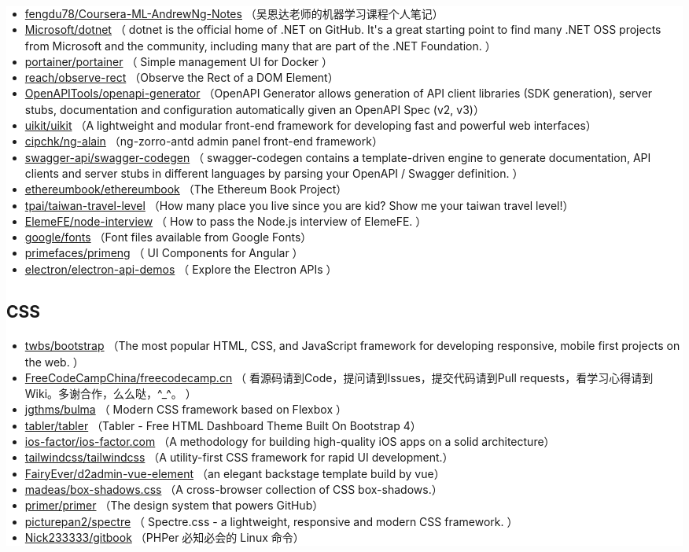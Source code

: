 * [fengdu78/Coursera-ML-AndrewNg-Notes](https://github.com/fengdu78/Coursera-ML-AndrewNg-Notes) （吴恩达老师的机器学习课程个人笔记）
* [Microsoft/dotnet](https://github.com/Microsoft/dotnet) （
        dotnet is the official home of .NET on GitHub. It's a great starting point to find many .NET OSS projects from Microsoft and the community, including many that are part of the .NET Foundation.
      ）
* [portainer/portainer](https://github.com/portainer/portainer) （
        Simple management UI for Docker
      ）
* [reach/observe-rect](https://github.com/reach/observe-rect) （Observe the Rect of a DOM Element）
* [OpenAPITools/openapi-generator](https://github.com/OpenAPITools/openapi-generator) （OpenAPI Generator allows generation of API client libraries (SDK generation), server stubs, documentation and configuration automatically given an OpenAPI Spec (v2, v3)）
* [uikit/uikit](https://github.com/uikit/uikit) （A lightweight and modular front-end framework for developing fast and powerful web interfaces）
* [cipchk/ng-alain](https://github.com/cipchk/ng-alain) （ng-zorro-antd admin panel front-end framework）
* [swagger-api/swagger-codegen](https://github.com/swagger-api/swagger-codegen) （
        swagger-codegen contains a template-driven engine to generate documentation, API clients and server stubs in different languages by parsing your OpenAPI / Swagger definition.
      ）
* [ethereumbook/ethereumbook](https://github.com/ethereumbook/ethereumbook) （The Ethereum Book Project）
* [tpai/taiwan-travel-level](https://github.com/tpai/taiwan-travel-level) （How many place you live since you are kid? Show me your taiwan travel level!）
* [ElemeFE/node-interview](https://github.com/ElemeFE/node-interview) （
        How to pass the Node.js interview of ElemeFE.
      ）
* [google/fonts](https://github.com/google/fonts) （Font files available from Google Fonts）
* [primefaces/primeng](https://github.com/primefaces/primeng) （
        UI Components for Angular
      ）
* [electron/electron-api-demos](https://github.com/electron/electron-api-demos) （
        Explore the Electron APIs
      ）

## CSS

* [twbs/bootstrap](https://github.com/twbs/bootstrap) （The most popular HTML, CSS, and JavaScript framework for developing responsive, mobile first projects on the web.
      ）
* [FreeCodeCampChina/freecodecamp.cn](https://github.com/FreeCodeCampChina/freecodecamp.cn) （
        看源码请到Code，提问请到Issues，提交代码请到Pull requests，看学习心得请到Wiki。多谢合作，么么哒，^_^。
      ）
* [jgthms/bulma](https://github.com/jgthms/bulma) （
        Modern CSS framework based on Flexbox
      ）
* [tabler/tabler](https://github.com/tabler/tabler) （Tabler - Free HTML Dashboard Theme Built On Bootstrap 4）
* [ios-factor/ios-factor.com](https://github.com/ios-factor/ios-factor.com) （A methodology for building high-quality iOS apps on a solid architecture）
* [tailwindcss/tailwindcss](https://github.com/tailwindcss/tailwindcss) （A utility-first CSS framework for rapid UI development.）
* [FairyEver/d2admin-vue-element](https://github.com/FairyEver/d2admin-vue-element) （an elegant backstage template build by vue）
* [madeas/box-shadows.css](https://github.com/madeas/box-shadows.css) （A cross-browser collection of CSS box-shadows.）
* [primer/primer](https://github.com/primer/primer) （The design system that powers GitHub）
* [picturepan2/spectre](https://github.com/picturepan2/spectre) （
        Spectre.css - a lightweight, responsive and modern CSS framework.
      ）
* [Nick233333/gitbook](https://github.com/Nick233333/gitbook) （PHPer 必知必会的 Linux 命令）